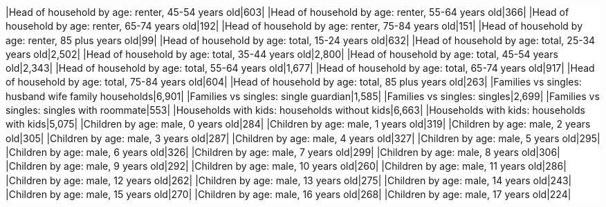 |Head of household by age: renter, 45-54 years old|603|
|Head of household by age: renter, 55-64 years old|366|
|Head of household by age: renter, 65-74 years old|192|
|Head of household by age: renter, 75-84 years old|151|
|Head of household by age: renter, 85 plus years old|99|
|Head of household by age: total, 15-24 years old|632|
|Head of household by age: total, 25-34 years old|2,502|
|Head of household by age: total, 35-44 years old|2,800|
|Head of household by age: total, 45-54 years old|2,343|
|Head of household by age: total, 55-64 years old|1,677|
|Head of household by age: total, 65-74 years old|917|
|Head of household by age: total, 75-84 years old|604|
|Head of household by age: total, 85 plus years old|263|
|Families vs singles: husband wife family households|6,901|
|Families vs singles: single guardian|1,585|
|Families vs singles: singles|2,699|
|Families vs singles: singles with roommate|553|
|Households with kids: households without kids|6,663|
|Households with kids: households with kids|5,075|
|Children by age: male, 0 years old|284|
|Children by age: male, 1 years old|319|
|Children by age: male, 2 years old|305|
|Children by age: male, 3 years old|287|
|Children by age: male, 4 years old|327|
|Children by age: male, 5 years old|295|
|Children by age: male, 6 years old|326|
|Children by age: male, 7 years old|299|
|Children by age: male, 8 years old|306|
|Children by age: male, 9 years old|292|
|Children by age: male, 10 years old|260|
|Children by age: male, 11 years old|286|
|Children by age: male, 12 years old|262|
|Children by age: male, 13 years old|275|
|Children by age: male, 14 years old|243|
|Children by age: male, 15 years old|270|
|Children by age: male, 16 years old|268|
|Children by age: male, 17 years old|224|